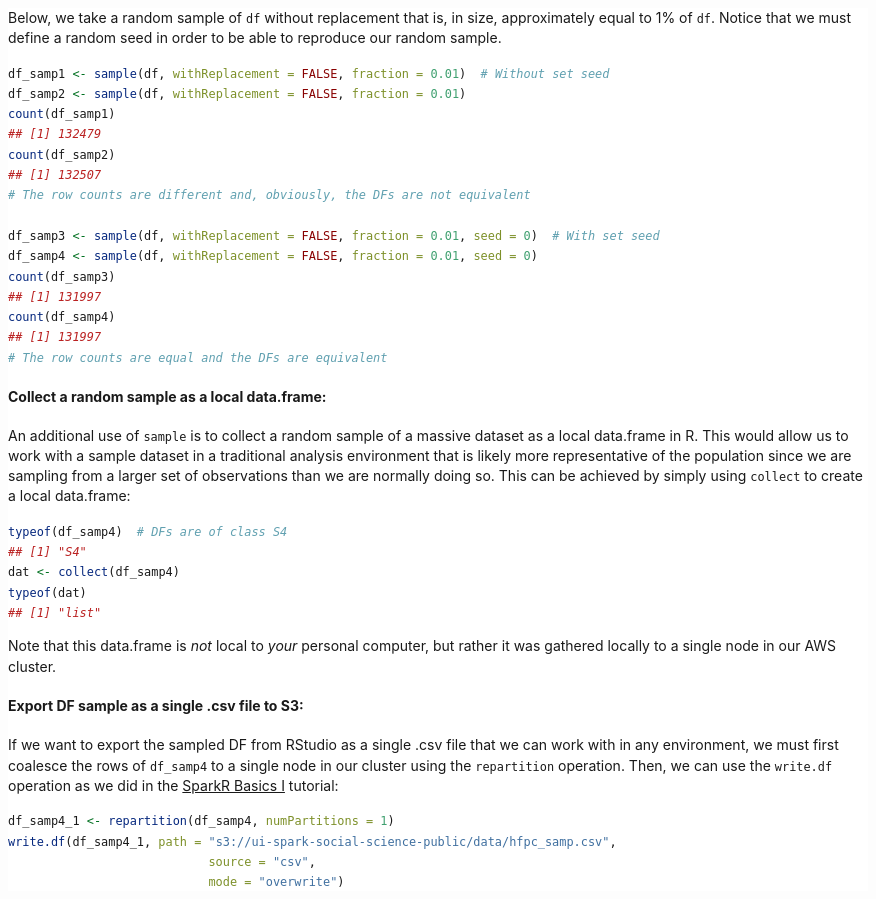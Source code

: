 Below, we take a random sample of `df` without replacement that is, in size, approximately equal to 1% of `df`. Notice that we must define a random seed in order to be able to reproduce our random sample.


```r
df_samp1 <- sample(df, withReplacement = FALSE, fraction = 0.01)  # Without set seed
df_samp2 <- sample(df, withReplacement = FALSE, fraction = 0.01)
count(df_samp1)
## [1] 132479
count(df_samp2)
## [1] 132507
# The row counts are different and, obviously, the DFs are not equivalent

df_samp3 <- sample(df, withReplacement = FALSE, fraction = 0.01, seed = 0)  # With set seed
df_samp4 <- sample(df, withReplacement = FALSE, fraction = 0.01, seed = 0)
count(df_samp3)
## [1] 131997
count(df_samp4)
## [1] 131997
# The row counts are equal and the DFs are equivalent
```


#### Collect a random sample as a local data.frame:

An additional use of `sample` is to collect a random sample of a massive dataset as a local data.frame in R. This would allow us to work with a sample dataset in a traditional analysis environment that is likely more representative of the population since we are sampling from a larger set of observations than we are normally doing so. This can be achieved by simply using `collect` to create a local data.frame:


```r
typeof(df_samp4)  # DFs are of class S4
## [1] "S4"
dat <- collect(df_samp4)
typeof(dat)
## [1] "list"
```

Note that this data.frame is _not_ local to _your_ personal computer, but rather it was gathered locally to a single node in our AWS cluster.

#### Export DF sample as a single .csv file to S3:

If we want to export the sampled DF from RStudio as a single .csv file that we can work with in any environment, we must first coalesce the rows of `df_samp4` to a single node in our cluster using the `repartition` operation. Then, we can use the `write.df` operation as we did in the [SparkR Basics I](https://github.com/UrbanInstitute/sparkr-tutorials/blob/master/01_sparkr-basics-1.md) tutorial:


```r
df_samp4_1 <- repartition(df_samp4, numPartitions = 1)
write.df(df_samp4_1, path = "s3://ui-spark-social-science-public/data/hfpc_samp.csv", 
							source = "csv",
							mode = "overwrite")
```
